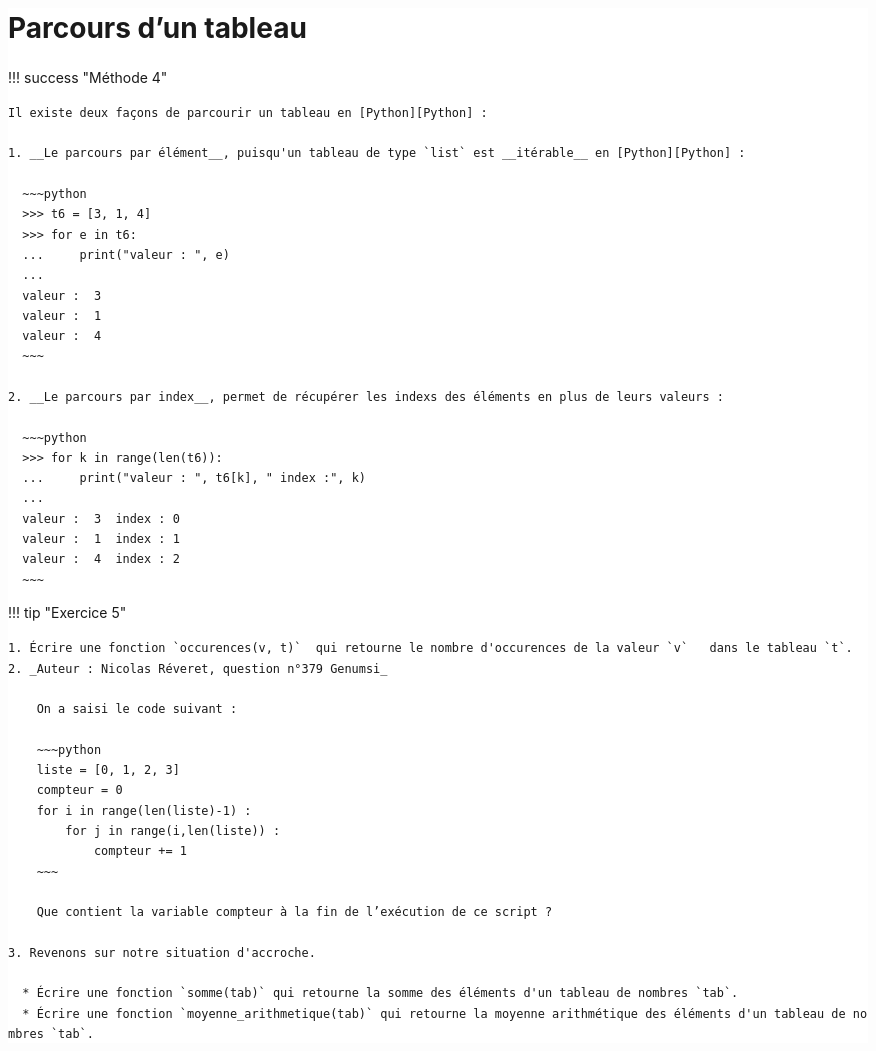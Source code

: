 # Parcours d’un tableau

!!! success "Méthode 4"

    Il existe deux façons de parcourir un tableau en [Python][Python] :

    1. __Le parcours par élément__, puisqu'un tableau de type `list` est __itérable__ en [Python][Python] :

      ~~~python
      >>> t6 = [3, 1, 4]
      >>> for e in t6:
      ...     print("valeur : ", e)
      ... 
      valeur :  3
      valeur :  1
      valeur :  4
      ~~~

    2. __Le parcours par index__, permet de récupérer les indexs des éléments en plus de leurs valeurs :

      ~~~python
      >>> for k in range(len(t6)):
      ...     print("valeur : ", t6[k], " index :", k)
      ... 
      valeur :  3  index : 0
      valeur :  1  index : 1
      valeur :  4  index : 2
      ~~~

!!! tip "Exercice 5"

    1. Écrire une fonction `occurences(v, t)`  qui retourne le nombre d'occurences de la valeur `v`   dans le tableau `t`.
    2. _Auteur : Nicolas Réveret, question n°379 Genumsi_

        On a saisi le code suivant :

        ~~~python
        liste = [0, 1, 2, 3]
        compteur = 0
        for i in range(len(liste)-1) :
            for j in range(i,len(liste)) :
                compteur += 1
        ~~~

        Que contient la variable compteur à la fin de l’exécution de ce script ? 

    3. Revenons sur notre situation d'accroche.

      * Écrire une fonction `somme(tab)` qui retourne la somme des éléments d'un tableau de nombres `tab`. 
      * Écrire une fonction `moyenne_arithmetique(tab)` qui retourne la moyenne arithmétique des éléments d'un tableau de nombres `tab`. 
